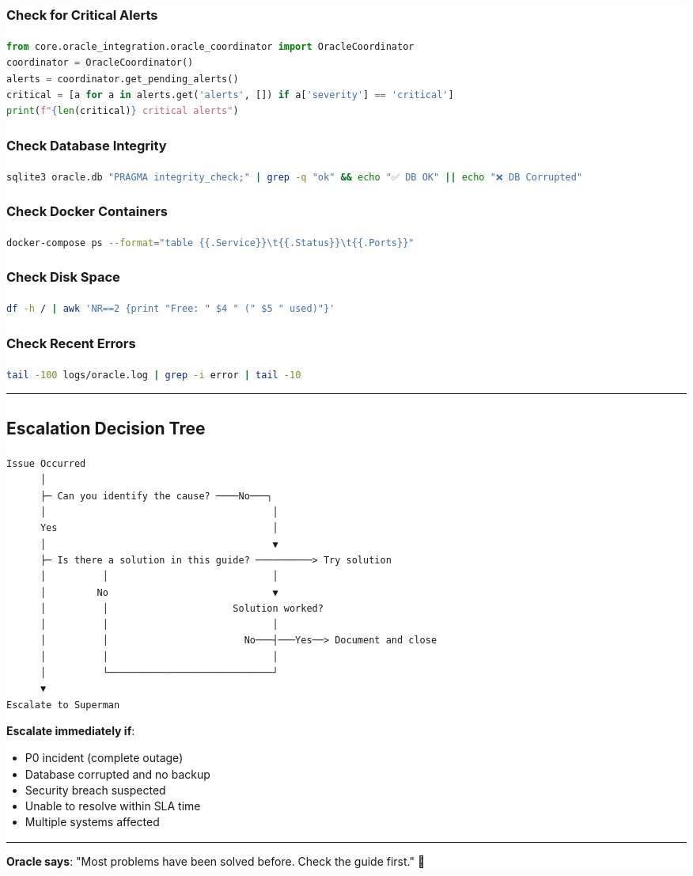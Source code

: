 ### Check for Critical Alerts
```python
from core.oracle_integration.oracle_coordinator import OracleCoordinator
coordinator = OracleCoordinator()
alerts = coordinator.get_pending_alerts()
critical = [a for a in alerts.get('alerts', []) if a['severity'] == 'critical']
print(f"{len(critical)} critical alerts")
```

### Check Database Integrity
```bash
sqlite3 oracle.db "PRAGMA integrity_check;" | grep -q "ok" && echo "✅ DB OK" || echo "❌ DB Corrupted"
```

### Check Docker Containers
```bash
docker-compose ps --format="table {{.Service}}\t{{.Status}}\t{{.Ports}}"
```

### Check Disk Space
```bash
df -h / | awk 'NR==2 {print "Free: " $4 " (" $5 " used)"}'
```

### Check Recent Errors
```bash
tail -100 logs/oracle.log | grep -i error | tail -10
```

---

## Escalation Decision Tree

```
Issue Occurred
      │
      ├─ Can you identify the cause? ────No───┐
      │                                        │
      Yes                                      │
      │                                        ▼
      ├─ Is there a solution in this guide? ──────────> Try solution
      │          │                             │
      │         No                             ▼
      │          │                      Solution worked?
      │          │                             │
      │          │                        No───┤───Yes──> Document and close
      │          │                             │
      │          └─────────────────────────────┘
      ▼
Escalate to Superman
```

**Escalate immediately if**:
- P0 incident (complete outage)
- Database corrupted and no backup
- Security breach suspected
- Unable to resolve within SLA time
- Multiple systems affected

---

**Oracle says**: "Most problems have been solved before. Check the guide first." 🔧
